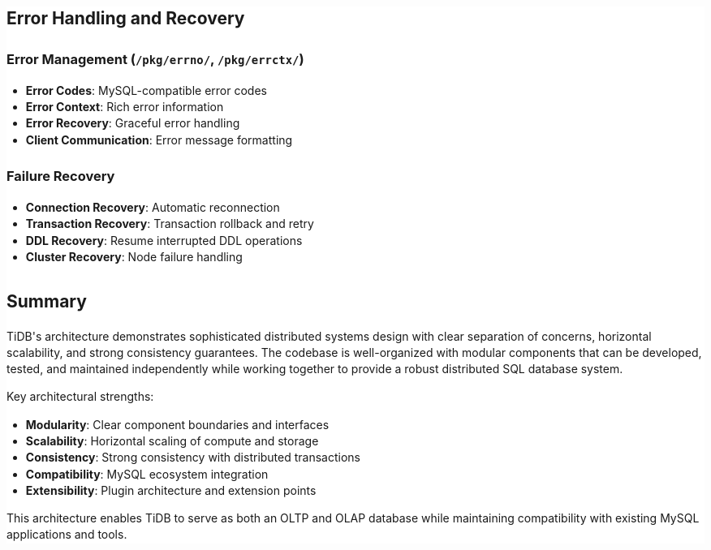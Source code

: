 ## Error Handling and Recovery

### Error Management (`/pkg/errno/`, `/pkg/errctx/`)
- **Error Codes**: MySQL-compatible error codes
- **Error Context**: Rich error information
- **Error Recovery**: Graceful error handling
- **Client Communication**: Error message formatting

### Failure Recovery
- **Connection Recovery**: Automatic reconnection
- **Transaction Recovery**: Transaction rollback and retry
- **DDL Recovery**: Resume interrupted DDL operations
- **Cluster Recovery**: Node failure handling

## Summary

TiDB's architecture demonstrates sophisticated distributed systems design with clear separation of concerns, horizontal scalability, and strong consistency guarantees. The codebase is well-organized with modular components that can be developed, tested, and maintained independently while working together to provide a robust distributed SQL database system.

Key architectural strengths:
- **Modularity**: Clear component boundaries and interfaces
- **Scalability**: Horizontal scaling of compute and storage
- **Consistency**: Strong consistency with distributed transactions
- **Compatibility**: MySQL ecosystem integration
- **Extensibility**: Plugin architecture and extension points

This architecture enables TiDB to serve as both an OLTP and OLAP database while maintaining compatibility with existing MySQL applications and tools.